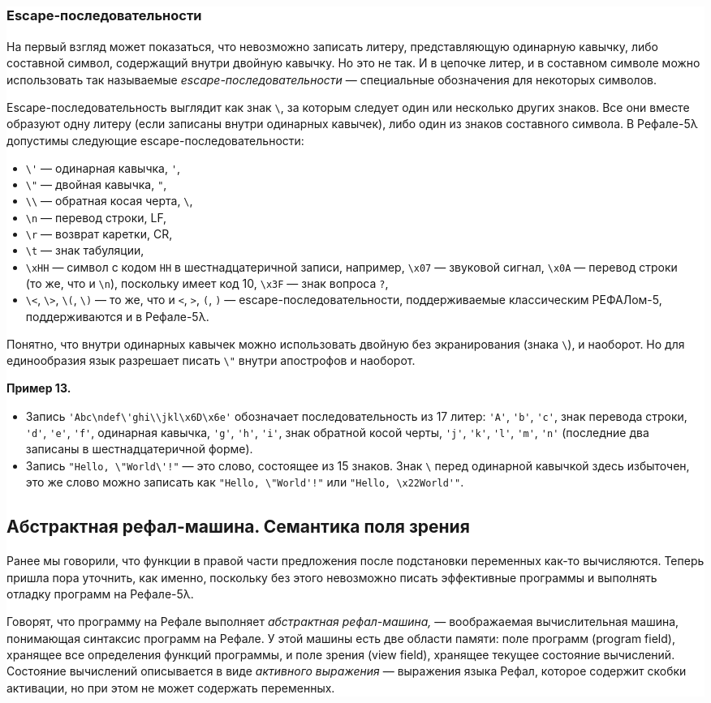 ### Escape-последовательности

На первый взгляд может показаться, что невозможно записать литеру, представляющую
одинарную кавычку, либо составной символ, содержащий внутри двойную кавычку.
Но это не так. И в цепочке литер, и в составном символе можно использовать
так называемые _escape-последовательности_ — специальные обозначения для
некоторых символов.

Escape-последовательность выглядит как знак `\`, за которым следует один или
несколько других знаков. Все они вместе образуют одну литеру (если записаны
внутри одинарных кавычек), либо один из знаков составного символа. В Рефале-5λ
допустимы следующие escape-последовательности:

* `\'` — одинарная кавычка, `'`,
* `\"` — двойная кавычка, `"`,
* `\\` — обратная косая черта, `\`,
* `\n` — перевод строки, LF,
* `\r` — возврат каретки, CR,
* `\t` — знак табуляции,
* `\xHH` — символ с кодом `HH` в шестнадцатеричной записи, например,
  `\x07` — звуковой сигнал, `\x0A` — перевод строки (то же, что и `\n`),
  поскольку имеет код 10, `\x3F` — знак вопроса `?`,
* `\<`, `\>`, `\(`, `\)` — то же, что и `<`, `>`, `(`, `)` —
  escape-последовательности, поддерживаемые классическим РЕФАЛом-5,
  поддерживаются и в Рефале-5λ.

Понятно, что внутри одинарных кавычек можно использовать двойную без
экранирования (знака `\`), и наоборот. Но для единообразия язык разрешает
писать `\"` внутри апострофов и наоборот.

**Пример 13.**

* Запись `'Abc\ndef\'ghi\\jkl\x6D\x6e'` обозначает последовательность
  из 17 литер: `'A'`, `'b'`, `'c'`, знак перевода строки, `'d'`, `'e'`, `'f'`,
  одинарная кавычка, `'g'`, `'h'`, `'i'`, знак обратной косой черты, `'j'`,
  `'k'`, `'l'`, `'m'`, `'n'` (последние два записаны в шестнадцатеричной
  форме).
* Запись `"Hello, \"World\'!"` — это слово, состоящее из 15 знаков. Знак `\`
  перед одинарной кавычкой здесь избыточен, это же слово можно записать как
  `"Hello, \"World'!"` или `"Hello, \x22World'"`.

## Абстрактная рефал-машина. Семантика поля зрения

Ранее мы говорили, что функции в правой части предложения после подстановки
переменных как-то вычисляются. Теперь пришла пора уточнить, как именно,
поскольку без этого невозможно писать эффективные программы и выполнять отладку
программ на Рефале-5λ.

Говорят, что программу на Рефале выполняет _абстрактная рефал-машина,_ —
воображаемая вычислительная машина, понимающая синтаксис программ на Рефале.
У этой машины есть две области памяти: поле программ (program field), хранящее
все определения функций программы, и поле зрения (view field), хранящее текущее
состояние вычислений. Состояние вычислений описывается в виде _активного
выражения_ — выражения языка Рефал, которое содержит скобки активации, но при
этом не может содержать переменных.
